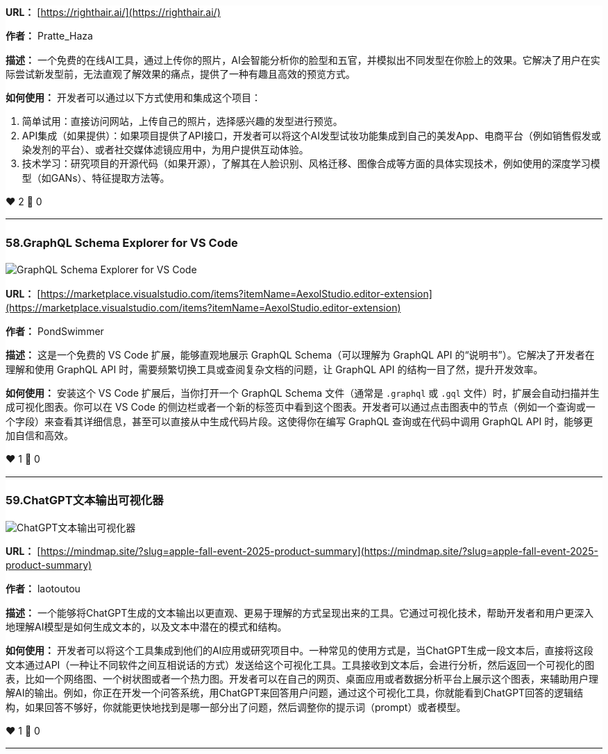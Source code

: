 **URL：** [https://righthair.ai/](https://righthair.ai/)

**作者：** Pratte_Haza

**描述：**
一个免费的在线AI工具，通过上传你的照片，AI会智能分析你的脸型和五官，并模拟出不同发型在你脸上的效果。它解决了用户在实际尝试新发型前，无法直观了解效果的痛点，提供了一种有趣且高效的预览方式。

**如何使用：**
开发者可以通过以下方式使用和集成这个项目：
1. 简单试用：直接访问网站，上传自己的照片，选择感兴趣的发型进行预览。
2. API集成（如果提供）：如果项目提供了API接口，开发者可以将这个AI发型试妆功能集成到自己的美发App、电商平台（例如销售假发或染发剂的平台）、或者社交媒体滤镜应用中，为用户提供互动体验。
3. 技术学习：研究项目的开源代码（如果开源），了解其在人脸识别、风格迁移、图像合成等方面的具体实现技术，例如使用的深度学习模型（如GANs）、特征提取方法等。

❤️ 2   💬 0

---

### 58.GraphQL Schema Explorer for VS Code

![GraphQL Schema Explorer for VS Code](https://showhntoday.com/images/45194692.png)

**URL：** [https://marketplace.visualstudio.com/items?itemName=AexolStudio.editor-extension](https://marketplace.visualstudio.com/items?itemName=AexolStudio.editor-extension)

**作者：** PondSwimmer

**描述：**
这是一个免费的 VS Code 扩展，能够直观地展示 GraphQL Schema（可以理解为 GraphQL API 的“说明书”）。它解决了开发者在理解和使用 GraphQL API 时，需要频繁切换工具或查阅复杂文档的问题，让 GraphQL API 的结构一目了然，提升开发效率。

**如何使用：**
安装这个 VS Code 扩展后，当你打开一个 GraphQL Schema 文件（通常是 `.graphql` 或 `.gql` 文件）时，扩展会自动扫描并生成可视化图表。你可以在 VS Code 的侧边栏或者一个新的标签页中看到这个图表。开发者可以通过点击图表中的节点（例如一个查询或一个字段）来查看其详细信息，甚至可以直接从中生成代码片段。这使得你在编写 GraphQL 查询或在代码中调用 GraphQL API 时，能够更加自信和高效。

❤️ 1   💬 0

---

### 59.ChatGPT文本输出可视化器

![ChatGPT文本输出可视化器](https://showhntoday.com/images/45194771.png)

**URL：** [https://mindmap.site/?slug=apple-fall-event-2025-product-summary](https://mindmap.site/?slug=apple-fall-event-2025-product-summary)

**作者：** laotoutou

**描述：**
一个能够将ChatGPT生成的文本输出以更直观、更易于理解的方式呈现出来的工具。它通过可视化技术，帮助开发者和用户更深入地理解AI模型是如何生成文本的，以及文本中潜在的模式和结构。

**如何使用：**
开发者可以将这个工具集成到他们的AI应用或研究项目中。一种常见的使用方式是，当ChatGPT生成一段文本后，直接将这段文本通过API（一种让不同软件之间互相说话的方式）发送给这个可视化工具。工具接收到文本后，会进行分析，然后返回一个可视化的图表，比如一个网络图、一个树状图或者一个热力图。开发者可以在自己的网页、桌面应用或者数据分析平台上展示这个图表，来辅助用户理解AI的输出。例如，你正在开发一个问答系统，用ChatGPT来回答用户问题，通过这个可视化工具，你就能看到ChatGPT回答的逻辑结构，如果回答不够好，你就能更快地找到是哪一部分出了问题，然后调整你的提示词（prompt）或者模型。

❤️ 1   💬 0

---